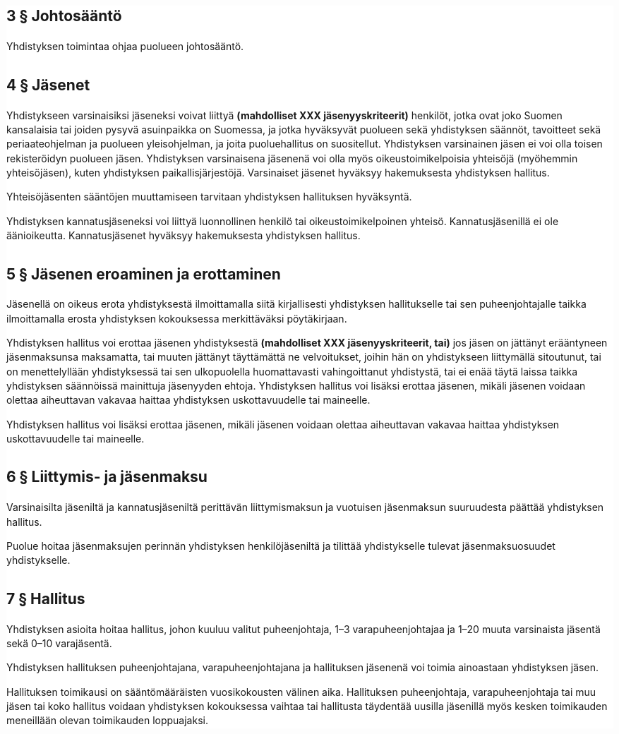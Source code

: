 ## 3 § Johtosääntö

Yhdistyksen toimintaa ohjaa puolueen johtosääntö.

## 4 § Jäsenet

Yhdistykseen varsinaisiksi jäseneksi voivat liittyä **(mahdolliset XXX jäsenyyskriteerit)** henkilöt, jotka ovat joko Suomen kansalaisia tai joiden pysyvä asuinpaikka on Suomessa, ja jotka hyväksyvät puolueen sekä yhdistyksen säännöt, tavoitteet sekä periaateohjelman ja puolueen yleisohjelman, ja joita puoluehallitus on suositellut. Yhdistyksen varsinainen jäsen ei voi olla toisen rekisteröidyn puolueen jäsen. Yhdistyksen varsinaisena jäsenenä voi olla myös oikeustoimikelpoisia yhteisöjä (myöhemmin yhteisöjäsen), kuten yhdistyksen paikallisjärjestöjä. Varsinaiset jäsenet hyväksyy hakemuksesta yhdistyksen hallitus.

Yhteisöjäsenten sääntöjen muuttamiseen tarvitaan yhdistyksen hallituksen hyväksyntä.

Yhdistyksen kannatusjäseneksi voi liittyä luonnollinen henkilö tai oikeustoimikelpoinen yhteisö. Kannatusjäsenillä ei ole äänioikeutta. Kannatusjäsenet hyväksyy hakemuksesta yhdistyksen hallitus.

## 5 § Jäsenen eroaminen ja erottaminen

Jäsenellä on oikeus erota yhdistyksestä ilmoittamalla siitä kirjallisesti yhdistyksen hallitukselle tai sen puheenjohtajalle taikka ilmoittamalla erosta yhdistyksen kokouksessa merkittäväksi pöytäkirjaan.

Yhdistyksen hallitus voi erottaa jäsenen yhdistyksestä **(mahdolliset XXX jäsenyyskriteerit, tai)** jos jäsen on jättänyt erääntyneen jäsenmaksunsa maksamatta, tai muuten jättänyt täyttämättä ne velvoitukset, joihin hän on yhdistykseen liittymällä sitoutunut, tai on menettelyllään yhdistyksessä tai sen ulkopuolella huomattavasti vahingoittanut yhdistystä, tai ei enää täytä laissa taikka yhdistyksen säännöissä mainittuja jäsenyyden ehtoja. Yhdistyksen hallitus voi lisäksi erottaa jäsenen, mikäli jäsenen voidaan olettaa aiheuttavan vakavaa haittaa yhdistyksen uskottavuudelle tai maineelle.

Yhdistyksen hallitus voi lisäksi erottaa jäsenen, mikäli jäsenen voidaan olettaa aiheuttavan vakavaa haittaa yhdistyksen uskottavuudelle tai maineelle.

## 6 § Liittymis- ja jäsenmaksu

Varsinaisilta jäseniltä ja kannatusjäseniltä perittävän liittymismaksun ja vuotuisen jäsenmaksun suuruudesta päättää yhdistyksen hallitus.

Puolue hoitaa jäsenmaksujen perinnän yhdistyksen henkilöjäseniltä ja tilittää yhdistykselle tulevat jäsenmaksuosuudet yhdistykselle.

## 7 § Hallitus

Yhdistyksen asioita hoitaa hallitus, johon kuuluu valitut puheenjohtaja, 1–3 varapuheenjohtajaa ja 1–20 muuta varsinaista jäsentä sekä 0–10 varajäsentä.

Yhdistyksen hallituksen puheenjohtajana, varapuheenjohtajana ja hallituksen jäsenenä voi toimia ainoastaan yhdistyksen jäsen.

Hallituksen toimikausi on sääntömääräisten vuosikokousten välinen aika. Hallituksen puheenjohtaja, varapuheenjohtaja tai muu jäsen tai koko hallitus voidaan yhdistyksen kokouksessa vaihtaa tai hallitusta täydentää uusilla jäsenillä myös kesken toimikauden meneillään olevan toimikauden loppuajaksi.
